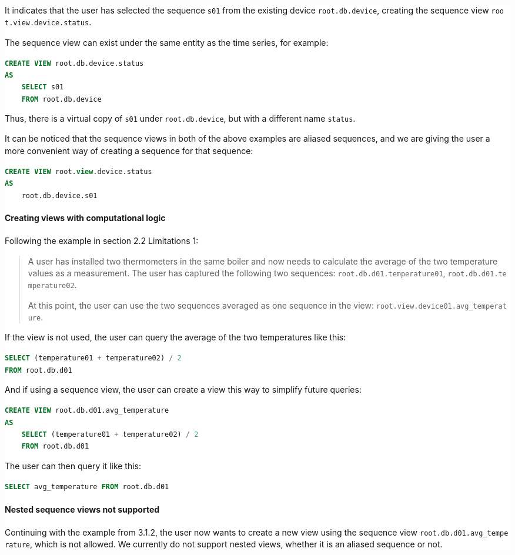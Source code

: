 It indicates that the user has selected the sequence `s01` from the existing device `root.db.device`, creating the sequence view `root.view.device.status`.

The sequence view can exist under the same entity as the time series, for example:

```SQL
CREATE VIEW root.db.device.status
AS
    SELECT s01
    FROM root.db.device
```

Thus, there is a virtual copy of `s01` under `root.db.device`, but with a different name `status`.

It can be noticed that the sequence views in both of the above examples are aliased sequences, and we are giving the user a more convenient way of creating a sequence for that sequence:

```SQL
CREATE VIEW root.view.device.status
AS
    root.db.device.s01
```

#### Creating views with computational logic

Following the example in section 2.2 Limitations 1:

> A user has installed two thermometers in the same boiler and now needs to calculate the average of the two temperature values as a measurement. The user has captured the following two sequences: `root.db.d01.temperature01`, `root.db.d01.temperature02`.
>
> At this point, the user can use the two sequences averaged as one sequence in the view: `root.view.device01.avg_temperature`.

If the view is not used, the user can query the average of the two temperatures like this:

```SQL
SELECT (temperature01 + temperature02) / 2
FROM root.db.d01
```

And if using a sequence view, the user can create a view this way to simplify future queries:

```SQL
CREATE VIEW root.db.d01.avg_temperature
AS
    SELECT (temperature01 + temperature02) / 2
    FROM root.db.d01
```

The user can then query it like this:

```SQL
SELECT avg_temperature FROM root.db.d01
```

#### Nested sequence views not supported

Continuing with the example from 3.1.2, the user now wants to create a new view using the sequence view `root.db.d01.avg_temperature`, which is not allowed. We currently do not support nested views, whether it is an aliased sequence or not.
